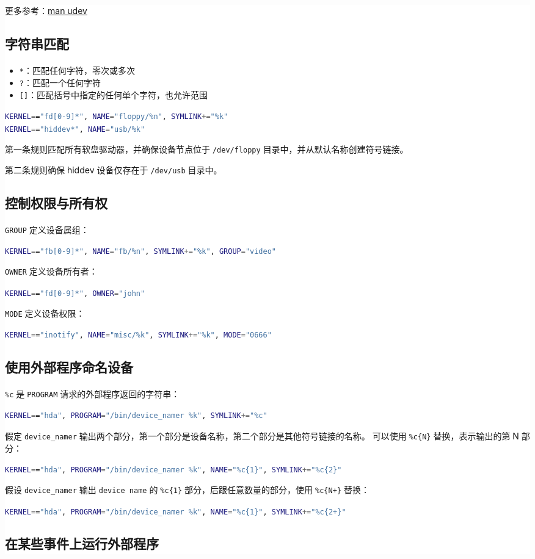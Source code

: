 更多参考：[man udev](https://man.archlinux.org/man/udev.7)

## 字符串匹配

- `*`：匹配任何字符，零次或多次
- `?`：匹配一个任何字符
- `[]`：匹配括号中指定的任何单个字符，也允许范围

```bash
KERNEL=="fd[0-9]*", NAME="floppy/%n", SYMLINK+="%k"
KERNEL=="hiddev*", NAME="usb/%k"
```

第一条规则匹配所有软盘驱动器，并确保设备节点位于 `/dev/floppy` 目录中，并从默认名称创建符号链接。

第二条规则确保 hiddev 设备仅存在于 `/dev/usb` 目录中。


## 控制权限与所有权

`GROUP` 定义设备属组：

```bash
KERNEL=="fb[0-9]*", NAME="fb/%n", SYMLINK+="%k", GROUP="video"
```

`OWNER` 定义设备所有者：

```bash
KERNEL=="fd[0-9]*", OWNER="john"
```

`MODE` 定义设备权限：

```bash
KERNEL=="inotify", NAME="misc/%k", SYMLINK+="%k", MODE="0666"
```

## 使用外部程序命名设备

`%c` 是 `PROGRAM` 请求的外部程序返回的字符串：

```bash
KERNEL=="hda", PROGRAM="/bin/device_namer %k", SYMLINK+="%c"
```

假定 `device_namer` 输出两个部分，第一个部分是设备名称，第二个部分是其他符号链接的名称。
可以使用 `%c{N}` 替换，表示输出的第 N 部分：

```bash
KERNEL=="hda", PROGRAM="/bin/device_namer %k", NAME="%c{1}", SYMLINK+="%c{2}"
```

假设 `device_namer` 输出 `device name` 的 `%c{1}` 部分，后跟任意数量的部分，使用 `%c{N+}` 替换：

```bash
KERNEL=="hda", PROGRAM="/bin/device_namer %k", NAME="%c{1}", SYMLINK+="%c{2+}"
```

## 在某些事件上运行外部程序
